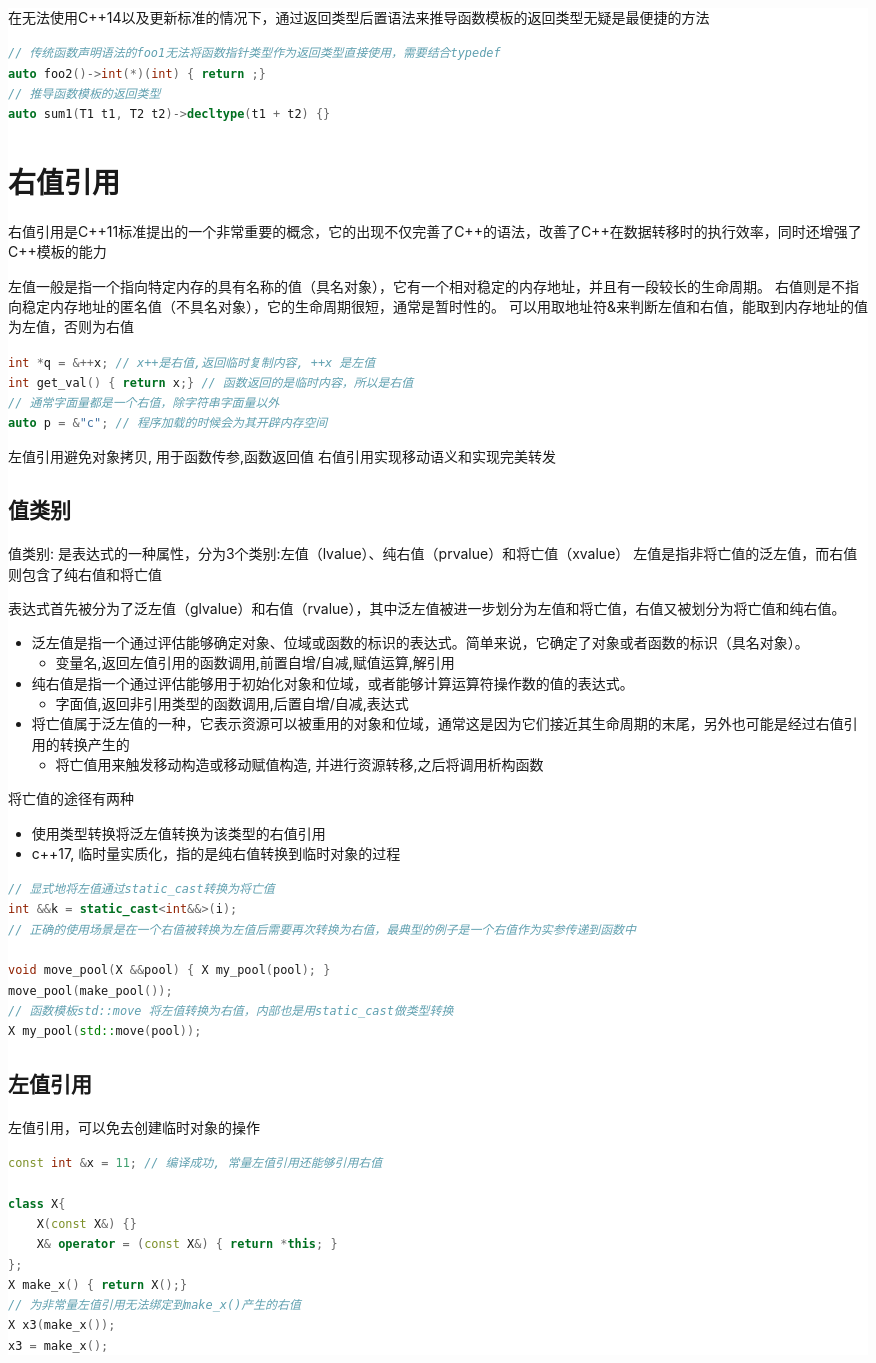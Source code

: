 在无法使用C++14以及更新标准的情况下，通过返回类型后置语法来推导函数模板的返回类型无疑是最便捷的方法
```cpp
// 传统函数声明语法的foo1无法将函数指针类型作为返回类型直接使用，需要结合typedef
auto foo2()->int(*)(int) { return ;}
// 推导函数模板的返回类型
auto sum1(T1 t1, T2 t2)->decltype(t1 + t2) {}
```

# 右值引用
右值引用是C++11标准提出的一个非常重要的概念，它的出现不仅完善了C++的语法，改善了C++在数据转移时的执行效率，同时还增强了C++模板的能力

左值一般是指一个指向特定内存的具有名称的值（具名对象），它有一个相对稳定的内存地址，并且有一段较长的生命周期。
右值则是不指向稳定内存地址的匿名值（不具名对象），它的生命周期很短，通常是暂时性的。
可以用取地址符&来判断左值和右值，能取到内存地址的值为左值，否则为右值

```cpp
int *q = &++x; // x++是右值,返回临时复制内容, ++x 是左值
int get_val() { return x;} // 函数返回的是临时内容，所以是右值
// 通常字面量都是一个右值，除字符串字面量以外
auto p = &"c"; // 程序加载的时候会为其开辟内存空间
```

左值引用避免对象拷贝, 用于函数传参,函数返回值
右值引用实现移动语义和实现完美转发

## 值类别
值类别: 是表达式的一种属性，分为3个类别:左值（lvalue）、纯右值（prvalue）和将亡值（xvalue）
左值是指非将亡值的泛左值，而右值则包含了纯右值和将亡值

表达式首先被分为了泛左值（glvalue）和右值（rvalue），其中泛左值被进一步划分为左值和将亡值，右值又被划分为将亡值和纯右值。
+ 泛左值是指一个通过评估能够确定对象、位域或函数的标识的表达式。简单来说，它确定了对象或者函数的标识（具名对象）。
  + 变量名,返回左值引用的函数调用,前置自增/自减,赋值运算,解引用
+ 纯右值是指一个通过评估能够用于初始化对象和位域，或者能够计算运算符操作数的值的表达式。
  + 字面值,返回非引用类型的函数调用,后置自增/自减,表达式
+ 将亡值属于泛左值的一种，它表示资源可以被重用的对象和位域，通常这是因为它们接近其生命周期的末尾，另外也可能是经过右值引用的转换产生的
  + 将亡值用来触发移动构造或移动赋值构造, 并进行资源转移,之后将调用析构函数


将亡值的途径有两种
+ 使用类型转换将泛左值转换为该类型的右值引用
+ c++17, 临时量实质化，指的是纯右值转换到临时对象的过程

```cpp
// 显式地将左值通过static_cast转换为将亡值
int &&k = static_cast<int&&>(i);
// 正确的使用场景是在一个右值被转换为左值后需要再次转换为右值，最典型的例子是一个右值作为实参传递到函数中

void move_pool(X &&pool) { X my_pool(pool); }
move_pool(make_pool());
// 函数模板std::move 将左值转换为右值，内部也是用static_cast做类型转换
X my_pool(std::move(pool));
```

## 左值引用
左值引用，可以免去创建临时对象的操作
```cpp
const int &x = 11; // 编译成功, 常量左值引用还能够引用右值

class X{
    X(const X&) {}
    X& operator = (const X&) { return *this; }
};
X make_x() { return X();}
// 为非常量左值引用无法绑定到make_x()产生的右值
X x3(make_x());
x3 = make_x();
```